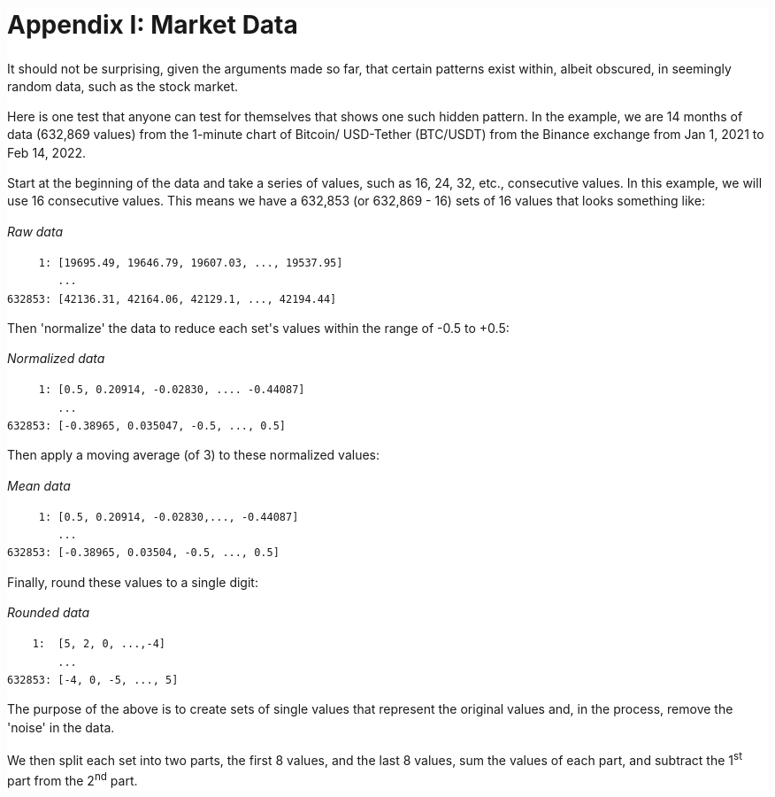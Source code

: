 <div style='page-break-after: always; break-after: always;'></div>

# Appendix I: Market Data

It should not be surprising, given the arguments made so far, that certain patterns exist within, albeit obscured, in seemingly random data, such as the stock market.

Here is one test that anyone can test for themselves that shows one such hidden pattern.  In the example, we are 14 months of data (632,869 values) from the 1-minute chart of Bitcoin/ USD-Tether (BTC/USDT) from the Binance exchange from Jan 1, 2021 to Feb 14, 2022.

Start at the beginning of the data and take a series of values, such as 16, 24, 32, etc., consecutive values.  In this example, we will use 16  consecutive values.  This means we have a 632,853 (or 632,869 - 16) sets of 16 values that looks something like:

*Raw data*

```
     1: [19695.49, 19646.79, 19607.03, ..., 19537.95]
        ...
632853: [42136.31, 42164.06, 42129.1, ..., 42194.44]
```

Then 'normalize' the data to reduce each set's values within the range of -0.5 to +0.5:

*Normalized data*

```
     1: [0.5, 0.20914, -0.02830, .... -0.44087]
        ...
632853: [-0.38965, 0.035047, -0.5, ..., 0.5]
```

Then apply a moving average (of 3) to these normalized values:

*Mean data*

```
     1: [0.5, 0.20914, -0.02830,..., -0.44087]
        ...
632853: [-0.38965, 0.03504, -0.5, ..., 0.5]
```

Finally, round these values to a single digit:

*Rounded data*

```
    1:  [5, 2, 0, ...,-4]
        ...
632853: [-4, 0, -5, ..., 5]
```

The purpose of the above is to create sets of single values that represent the original values and, in the process, remove the 'noise' in the data.

We then split each set into two parts, the first 8 values, and the last 8 values, sum the values of each part, and subtract the 1<sup>st</sup> part from the 2<sup>nd</sup> part.
